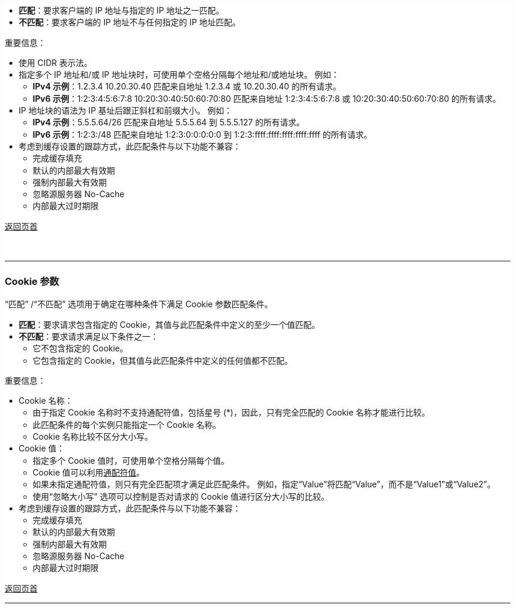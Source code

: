 - **匹配**：要求客户端的 IP 地址与指定的 IP 地址之一匹配。 
- **不匹配**：要求客户端的 IP 地址不与任何指定的 IP 地址匹配。 

重要信息：

- 使用 CIDR 表示法。
- 指定多个 IP 地址和/或 IP 地址块时，可使用单个空格分隔每个地址和/或地址块。 例如：
  - **IPv4 示例**：1.2.3.4 10.20.30.40 匹配来自地址 1.2.3.4 或 10.20.30.40 的所有请求。
  - **IPv6 示例**：1:2:3:4:5:6:7:8 10:20:30:40:50:60:70:80 匹配来自地址 1:2:3:4:5:6:7:8 或 10:20:30:40:50:60:70:80 的所有请求。
- IP 地址块的语法为 IP 基址后跟正斜杠和前缀大小。 例如：
  - **IPv4 示例**：5.5.5.64/26 匹配来自地址 5.5.5.64 到 5.5.5.127 的所有请求。
  - **IPv6 示例**：1:2:3:/48 匹配来自地址 1:2:3:0:0:0:0:0 到 1:2:3:ffff:ffff:ffff:ffff:ffff 的所有请求。
- 考虑到缓存设置的跟踪方式，此匹配条件与以下功能不兼容：
  - 完成缓存填充
  - 默认的内部最大有效期
  - 强制内部最大有效期
  - 忽略源服务器 No-Cache
  - 内部最大过时期限

[返回页首](#reference-for-rules-engine-match-conditions)

</br>

---

### <a name="cookie-parameter"></a>Cookie 参数

“匹配”  /“不匹配”  选项用于确定在哪种条件下满足 Cookie 参数匹配条件。

- **匹配**：要求请求包含指定的 Cookie，其值与此匹配条件中定义的至少一个值匹配。
- **不匹配**：要求请求满足以下条件之一：
  - 它不包含指定的 Cookie。
  - 它包含指定的 Cookie，但其值与此匹配条件中定义的任何值都不匹配。
  
重要信息：

- Cookie 名称：
  - 由于指定 Cookie 名称时不支持通配符值，包括星号 (*)，因此，只有完全匹配的 Cookie 名称才能进行比较。
  - 此匹配条件的每个实例只能指定一个 Cookie 名称。
  - Cookie 名称比较不区分大小写。
- Cookie 值：
  - 指定多个 Cookie 值时，可使用单个空格分隔每个值。
  - Cookie 值可以利用[通配符值](cdn-verizon-premium-rules-engine-reference.md#wildcard-values)。
  - 如果未指定通配符值，则只有完全匹配项才满足此匹配条件。 例如，指定“Value”将匹配“Value”，而不是“Value1”或“Value2”。
  - 使用“忽略大小写”  选项可以控制是否对请求的 Cookie 值进行区分大小写的比较。
- 考虑到缓存设置的跟踪方式，此匹配条件与以下功能不兼容：
  - 完成缓存填充
  - 默认的内部最大有效期
  - 强制内部最大有效期
  - 忽略源服务器 No-Cache
  - 内部最大过时期限

[返回页首](#reference-for-rules-engine-match-conditions)
</br>

---